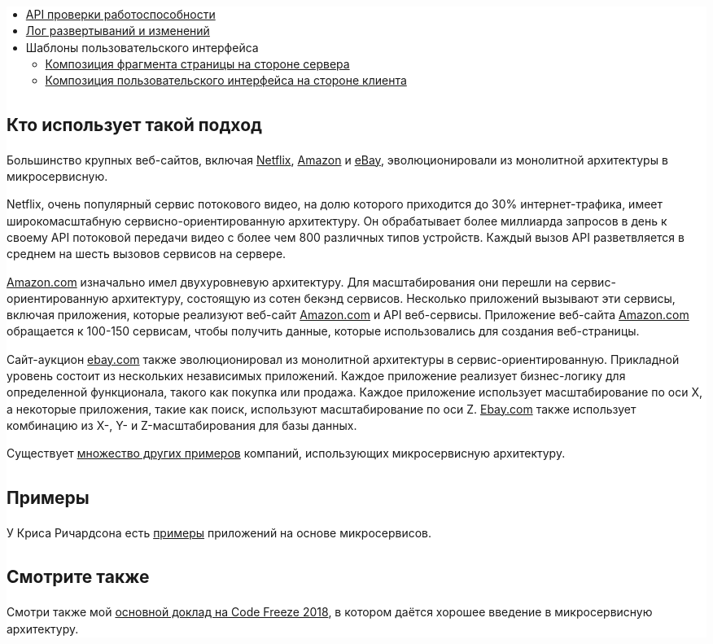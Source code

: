   * [API проверки работоспособности]()
  * [Лог развертываний и изменений]()
* Шаблоны пользовательского интерфейса
  * [Композиция фрагмента страницы на стороне сервера]()
  * [Композиция пользовательского интерфейса на стороне клиента]()

## Кто использует такой подход

Большинство крупных веб-сайтов, включая [Netflix](http://techblog.netflix.com/), 
[Amazon](http://highscalability.com/blog/2007/9/18/amazon-architecture.html) и 
[eBay](http://www.addsimplicity.com/downloads/eBaySDForum2006-11-29.pdf), 
эволюционировали из монолитной архитектуры в микросервисную.

Netflix, очень популярный сервис потокового видео, на долю которого 
приходится до 30% интернет-трафика, имеет широкомасштабную 
сервисно-ориентированную архитектуру. Он обрабатывает более миллиарда 
запросов в день к своему API потоковой передачи видео с более чем 800 
различных типов устройств. Каждый вызов API разветвляется в среднем на 
шесть вызовов сервисов на сервере.

[Amazon.com](http://amazon.com/) изначально имел двухуровневую архитектуру. 
Для масштабирования они перешли на сервис-ориентированную архитектуру, 
состоящую из сотен бекэнд сервисов. Несколько приложений вызывают эти 
сервисы, включая приложения, которые реализуют веб-сайт [Amazon.com](http://amazon.com/)
и API веб-сервисы. Приложение веб-сайта [Amazon.com](http://amazon.com/) 
обращается к 100-150 сервисам, чтобы получить данные, которые использовались 
для создания веб-страницы.

Сайт-аукцион [ebay.com](http://ebay.com/) также эволюционировал из монолитной
архитектуры в сервис-ориентированную. Прикладной уровень состоит из 
нескольких независимых приложений. Каждое приложение реализует бизнес-логику 
для определенной функционала, такого как покупка или продажа. Каждое 
приложение использует масштабирование по оси X, а некоторые приложения, 
такие как поиск, используют масштабирование по оси Z. [Ebay.com](http://ebay.com/)
также использует комбинацию из X-, Y- и Z-масштабирования для базы данных.

Существует [множество других примеров](https://microservices.io/articles/whoisusingmicroservices.html)
компаний, использующих микросервисную архитектуру.

## Примеры

У Криса Ричардсона есть [примеры](http://eventuate.io/exampleapps.html) 
приложений на основе микросервисов.

## Смотрите также

Смотри также мой [основной доклад на Code Freeze 2018](https://microservices.io/microservices/news/2018/02/20/no-such-thing-as-a-microservice.html),
в котором даётся хорошее введение в микросервисную архитектуру.